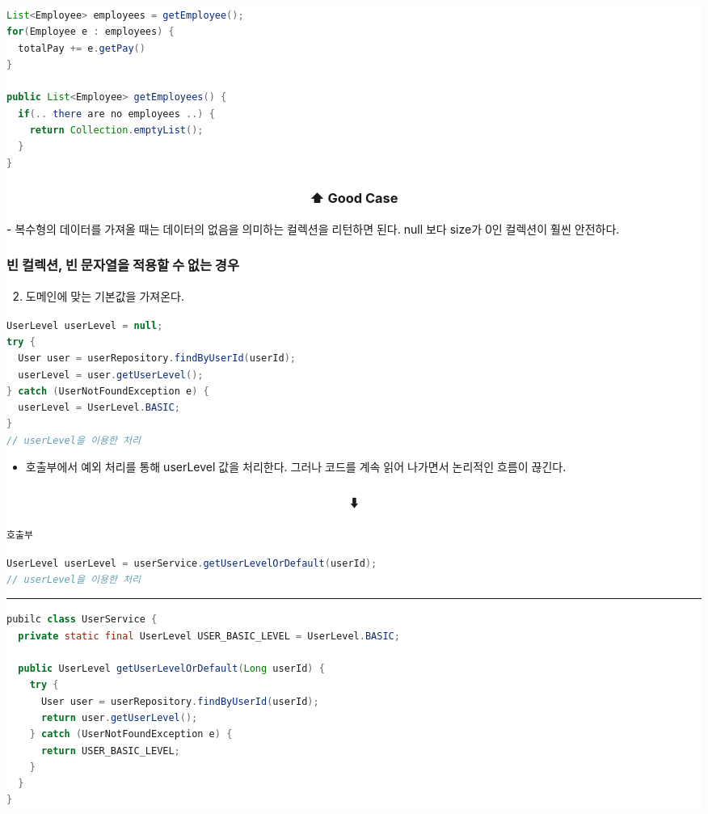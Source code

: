 ```java
List<Employee> employees = getEmployee();
for(Employee e : employees) {
  totalPay += e.getPay()
}

public List<Employee> getEmployees() {
  if(.. there are no employees ..) {
    return Collection.emptyList();
  }
}
```

<h3 style="text-align: center;"> ⬆️ Good Case </h3>
- 복수형의 데이터를 가져올 때는 데이터의 없음을 의미하는 컬렉션을 리턴하면 된다. null 보다 size가 0인 컬렉션이 훨씬 안전하다.

### 빈 컬렉션, 빈 문자열을 적용할 수 없는 경우

2. 도메인에 맞는 기본값을 가져온다.

```java
UserLevel userLevel = null;
try {
  User user = userRepository.findByUserId(userId);
  userLevel = user.getUserLevel();
} catch (UserNotFoundException e) {
  userLevel = UserLevel.BASIC;
}
// userLevel을 이용한 처리
```

- 호출부에서 예외 처리를 통해 userLevel 값을 처리한다. 그러나 코드를 계속 읽어 나가면서 논리적인 흐름이 끊긴다.
<h3 style="text-align: center;"> ⬇️ </h3>

`호출부`

```java
UserLevel userLevel = userService.getUserLevelOrDefault(userId);
// userLevel을 이용한 처리
```

---

```java
pubilc class UserService {
  private static final UserLevel USER_BASIC_LEVEL = UserLevel.BASIC;

  public UserLevel getUserLevelOrDefault(Long userId) {
    try {
      User user = userRepository.findByUserId(userId);
      return user.getUserLevel();
    } catch (UserNotFoundException e) {
      return USER_BASIC_LEVEL;
    }
  }
}
```
